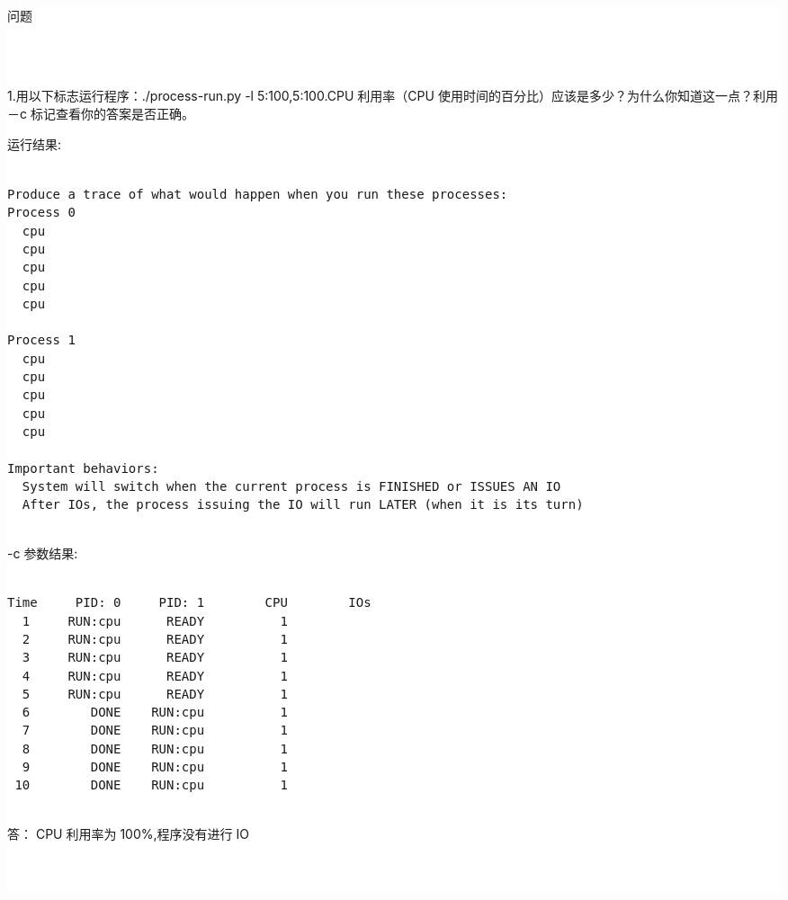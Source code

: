 问题

<br/>
<br/>

1.用以下标志运行程序：./process-run.py -l 5:100,5:100.CPU 利用率（CPU 使用时间的百分比）应该是多少？为什么你知道这一点？利用－c 标记查看你的答案是否正确。

运行结果:

<pre>

Produce a trace of what would happen when you run these processes:
Process 0
  cpu
  cpu
  cpu
  cpu
  cpu

Process 1
  cpu
  cpu
  cpu
  cpu
  cpu

Important behaviors:
  System will switch when the current process is FINISHED or ISSUES AN IO
  After IOs, the process issuing the IO will run LATER (when it is its turn)

</pre>



-c 参数结果:

<pre>

Time     PID: 0     PID: 1        CPU        IOs 
  1     RUN:cpu      READY          1            
  2     RUN:cpu      READY          1            
  3     RUN:cpu      READY          1            
  4     RUN:cpu      READY          1            
  5     RUN:cpu      READY          1            
  6        DONE    RUN:cpu          1            
  7        DONE    RUN:cpu          1            
  8        DONE    RUN:cpu          1            
  9        DONE    RUN:cpu          1            
 10        DONE    RUN:cpu          1  

</pre>



答： CPU 利用率为 100%,程序没有进行 IO





<br/>
<br/>
